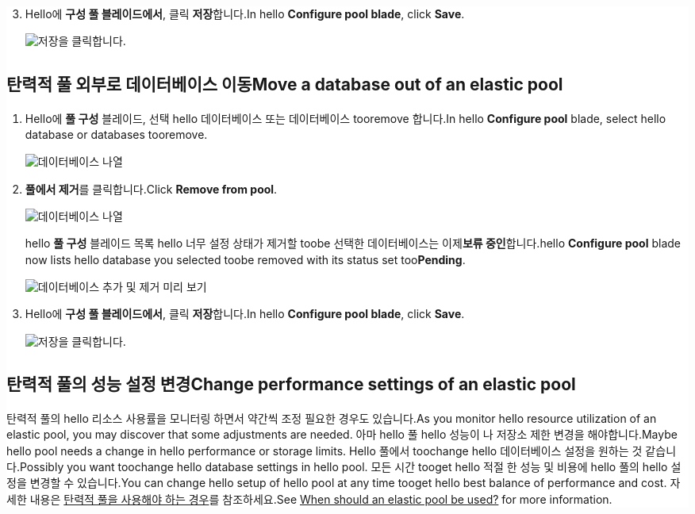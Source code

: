 3. <span data-ttu-id="adbab-252">Hello에 **구성 풀 블레이드에서**, 클릭 **저장**합니다.</span><span class="sxs-lookup"><span data-stu-id="adbab-252">In hello **Configure pool blade**, click **Save**.</span></span>

    ![저장을 클릭합니다.](./media/sql-database-elastic-pool-manage-portal/click-save.png)

## <a name="move-a-database-out-of-an-elastic-pool"></a><span data-ttu-id="adbab-254">탄력적 풀 외부로 데이터베이스 이동</span><span class="sxs-lookup"><span data-stu-id="adbab-254">Move a database out of an elastic pool</span></span>

1. <span data-ttu-id="adbab-255">Hello에 **풀 구성** 블레이드, 선택 hello 데이터베이스 또는 데이터베이스 tooremove 합니다.</span><span class="sxs-lookup"><span data-stu-id="adbab-255">In hello **Configure pool** blade, select hello database or databases tooremove.</span></span>

    ![데이터베이스 나열](./media/sql-database-elastic-pool-manage-portal/select-pools-removal.png)

2. <span data-ttu-id="adbab-257">**풀에서 제거**를 클릭합니다.</span><span class="sxs-lookup"><span data-stu-id="adbab-257">Click **Remove from pool**.</span></span>

    ![데이터베이스 나열](./media/sql-database-elastic-pool-manage-portal/click-remove.png)

    <span data-ttu-id="adbab-259">hello **풀 구성** 블레이드 목록 hello 너무 설정 상태가 제거할 toobe 선택한 데이터베이스는 이제**보류 중인**합니다.</span><span class="sxs-lookup"><span data-stu-id="adbab-259">hello **Configure pool** blade now lists hello database you selected toobe removed with its status set too**Pending**.</span></span>

    ![데이터베이스 추가 및 제거 미리 보기](./media/sql-database-elastic-pool-manage-portal/pending-removal.png)

3. <span data-ttu-id="adbab-261">Hello에 **구성 풀 블레이드에서**, 클릭 **저장**합니다.</span><span class="sxs-lookup"><span data-stu-id="adbab-261">In hello **Configure pool blade**, click **Save**.</span></span>

    ![저장을 클릭합니다.](./media/sql-database-elastic-pool-manage-portal/click-save.png)

## <a name="change-performance-settings-of-an-elastic-pool"></a><span data-ttu-id="adbab-263">탄력적 풀의 성능 설정 변경</span><span class="sxs-lookup"><span data-stu-id="adbab-263">Change performance settings of an elastic pool</span></span>

<span data-ttu-id="adbab-264">탄력적 풀의 hello 리소스 사용률을 모니터링 하면서 약간씩 조정 필요한 경우도 있습니다.</span><span class="sxs-lookup"><span data-stu-id="adbab-264">As you monitor hello resource utilization of an elastic pool, you may discover that some adjustments are needed.</span></span> <span data-ttu-id="adbab-265">아마 hello 풀 hello 성능이 나 저장소 제한 변경을 해야합니다.</span><span class="sxs-lookup"><span data-stu-id="adbab-265">Maybe hello pool needs a change in hello performance or storage limits.</span></span> <span data-ttu-id="adbab-266">Hello 풀에서 toochange hello 데이터베이스 설정을 원하는 것 같습니다.</span><span class="sxs-lookup"><span data-stu-id="adbab-266">Possibly you want toochange hello database settings in hello pool.</span></span> <span data-ttu-id="adbab-267">모든 시간 tooget hello 적절 한 성능 및 비용에 hello 풀의 hello 설정을 변경할 수 있습니다.</span><span class="sxs-lookup"><span data-stu-id="adbab-267">You can change hello setup of hello pool at any time tooget hello best balance of performance and cost.</span></span> <span data-ttu-id="adbab-268">자세한 내용은 [탄력적 풀을 사용해야 하는 경우](sql-database-elastic-pool.md)를 참조하세요.</span><span class="sxs-lookup"><span data-stu-id="adbab-268">See [When should an elastic pool be used?](sql-database-elastic-pool.md) for more information.</span></span>
